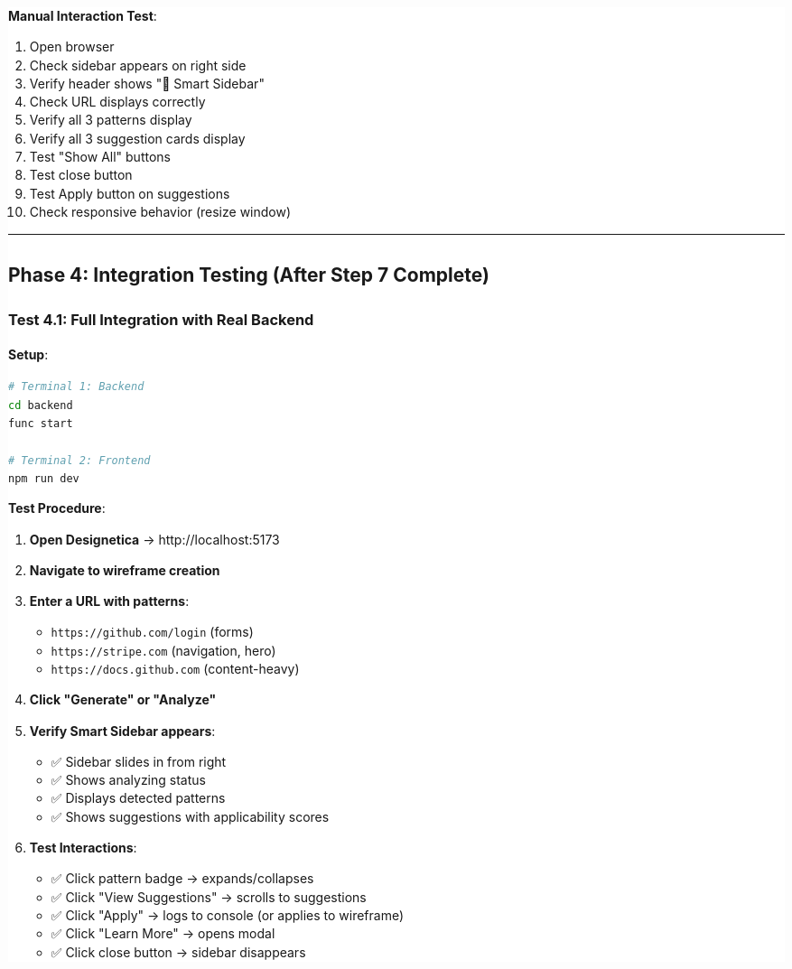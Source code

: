 **Manual Interaction Test**:

1. Open browser
2. Check sidebar appears on right side
3. Verify header shows "🎯 Smart Sidebar"
4. Check URL displays correctly
5. Verify all 3 patterns display
6. Verify all 3 suggestion cards display
7. Test "Show All" buttons
8. Test close button
9. Test Apply button on suggestions
10. Check responsive behavior (resize window)

---

## Phase 4: Integration Testing (After Step 7 Complete)

### Test 4.1: Full Integration with Real Backend

**Setup**:

```bash
# Terminal 1: Backend
cd backend
func start

# Terminal 2: Frontend
npm run dev
```

**Test Procedure**:

1. **Open Designetica** → http://localhost:5173

2. **Navigate to wireframe creation**

3. **Enter a URL with patterns**:

   - `https://github.com/login` (forms)
   - `https://stripe.com` (navigation, hero)
   - `https://docs.github.com` (content-heavy)

4. **Click "Generate" or "Analyze"**

5. **Verify Smart Sidebar appears**:

   - ✅ Sidebar slides in from right
   - ✅ Shows analyzing status
   - ✅ Displays detected patterns
   - ✅ Shows suggestions with applicability scores

6. **Test Interactions**:

   - ✅ Click pattern badge → expands/collapses
   - ✅ Click "View Suggestions" → scrolls to suggestions
   - ✅ Click "Apply" → logs to console (or applies to wireframe)
   - ✅ Click "Learn More" → opens modal
   - ✅ Click close button → sidebar disappears
